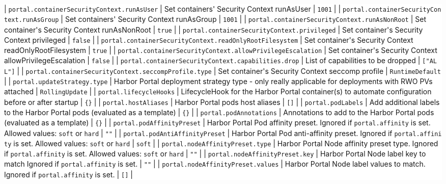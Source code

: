 | `portal.containerSecurityContext.runAsUser`                | Set containers' Security Context runAsUser                                                                                                                                                                                      | `1001`                          |
| `portal.containerSecurityContext.runAsGroup`               | Set containers' Security Context runAsGroup                                                                                                                                                                                     | `1001`                          |
| `portal.containerSecurityContext.runAsNonRoot`             | Set container's Security Context runAsNonRoot                                                                                                                                                                                   | `true`                          |
| `portal.containerSecurityContext.privileged`               | Set container's Security Context privileged                                                                                                                                                                                     | `false`                         |
| `portal.containerSecurityContext.readOnlyRootFilesystem`   | Set container's Security Context readOnlyRootFilesystem                                                                                                                                                                         | `true`                          |
| `portal.containerSecurityContext.allowPrivilegeEscalation` | Set container's Security Context allowPrivilegeEscalation                                                                                                                                                                       | `false`                         |
| `portal.containerSecurityContext.capabilities.drop`        | List of capabilities to be dropped                                                                                                                                                                                              | `["ALL"]`                       |
| `portal.containerSecurityContext.seccompProfile.type`      | Set container's Security Context seccomp profile                                                                                                                                                                                | `RuntimeDefault`                |
| `portal.updateStrategy.type`                               | Harbor Portal deployment strategy type - only really applicable for deployments with RWO PVs attached                                                                                                                           | `RollingUpdate`                 |
| `portal.lifecycleHooks`                                    | LifecycleHook for the Harbor Portal container(s) to automate configuration before or after startup                                                                                                                              | `{}`                            |
| `portal.hostAliases`                                       | Harbor Portal pods host aliases                                                                                                                                                                                                 | `[]`                            |
| `portal.podLabels`                                         | Add additional labels to the Harbor Portal pods (evaluated as a template)                                                                                                                                                       | `{}`                            |
| `portal.podAnnotations`                                    | Annotations to add to the Harbor Portal pods (evaluated as a template)                                                                                                                                                          | `{}`                            |
| `portal.podAffinityPreset`                                 | Harbor Portal Pod affinity preset. Ignored if `portal.affinity` is set. Allowed values: `soft` or `hard`                                                                                                                        | `""`                            |
| `portal.podAntiAffinityPreset`                             | Harbor Portal Pod anti-affinity preset. Ignored if `portal.affinity` is set. Allowed values: `soft` or `hard`                                                                                                                   | `soft`                          |
| `portal.nodeAffinityPreset.type`                           | Harbor Portal Node affinity preset type. Ignored if `portal.affinity` is set. Allowed values: `soft` or `hard`                                                                                                                  | `""`                            |
| `portal.nodeAffinityPreset.key`                            | Harbor Portal Node label key to match Ignored if `portal.affinity` is set.                                                                                                                                                      | `""`                            |
| `portal.nodeAffinityPreset.values`                         | Harbor Portal Node label values to match. Ignored if `portal.affinity` is set.                                                                                                                                                  | `[]`                            |